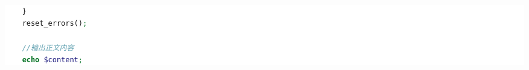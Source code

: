 ```php
    }
    reset_errors();
    
    //输出正文内容
    echo $content;
```

[1]: http://www.jianshu.com/p/1a443d542219

[3]: http://php.net/manual/zh/function.error-reporting.php
[4]: http://php.net/manual/zh/function.error-get-last.php
[5]: http://php.net/manual/zh/function.set-error-handler.php
[6]: http://php.net/manual/zh/function.set-exception-handler.php
[7]: http://php.net/manual/zh/language.errors.php7.php
[8]: http://php.net/manual/zh/function.register-shutdown-function.php